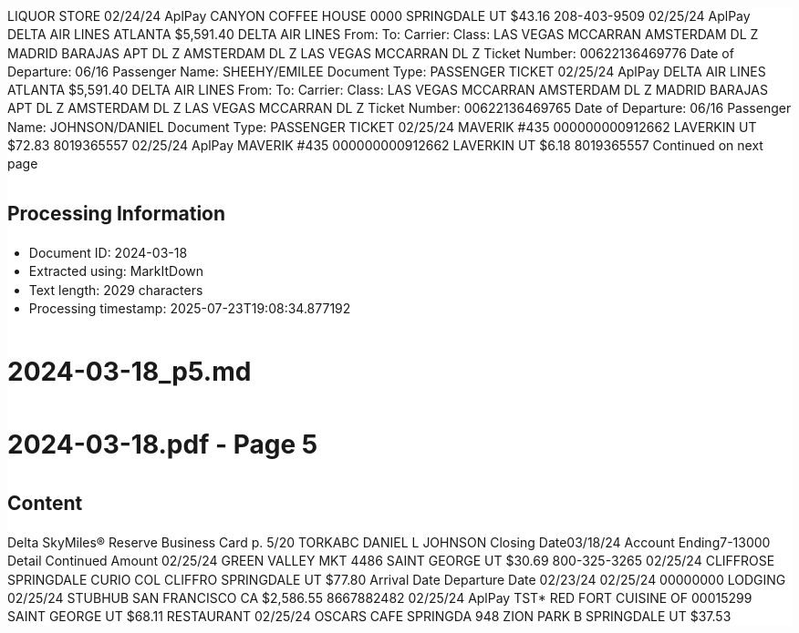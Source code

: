 LIQUOR STORE
02/24/24 AplPay CANYON COFFEE HOUSE 0000 SPRINGDALE UT $43.16
208-403-9509
02/25/24 AplPay DELTA AIR LINES ATLANTA $5,591.40
DELTA AIR LINES
From: To: Carrier: Class:
LAS VEGAS MCCARRAN AMSTERDAM DL Z
MADRID BARAJAS APT DL Z
AMSTERDAM DL Z
LAS VEGAS MCCARRAN DL Z
Ticket Number: 00622136469776 Date of Departure: 06/16
Passenger Name: SHEEHY/EMILEE
Document Type: PASSENGER TICKET
02/25/24 AplPay DELTA AIR LINES ATLANTA $5,591.40
DELTA AIR LINES
From: To: Carrier: Class:
LAS VEGAS MCCARRAN AMSTERDAM DL Z
MADRID BARAJAS APT DL Z
AMSTERDAM DL Z
LAS VEGAS MCCARRAN DL Z
Ticket Number: 00622136469765 Date of Departure: 06/16
Passenger Name: JOHNSON/DANIEL
Document Type: PASSENGER TICKET
02/25/24 MAVERIK #435 000000000912662 LAVERKIN UT $72.83
8019365557
02/25/24 AplPay MAVERIK #435 000000000912662 LAVERKIN UT $6.18
8019365557
Continued on next page

## Processing Information
- Document ID: 2024-03-18
- Extracted using: MarkItDown
- Text length: 2029 characters
- Processing timestamp: 2025-07-23T19:08:34.877192


# 2024-03-18_p5.md



# 2024-03-18.pdf - Page 5

## Content
Delta SkyMiles® Reserve Business Card p. 5/20
TORKABC
DANIEL L JOHNSON
Closing Date03/18/24 Account Ending7-13000
Detail Continued
Amount
02/25/24 GREEN VALLEY MKT 4486 SAINT GEORGE UT $30.69
800-325-3265
02/25/24 CLIFFROSE SPRINGDALE CURIO COL CLIFFRO SPRINGDALE UT $77.80
Arrival Date Departure Date
02/23/24 02/25/24
00000000
LODGING
02/25/24 STUBHUB SAN FRANCISCO CA $2,586.55
8667882482
02/25/24 AplPay TST* RED FORT CUISINE OF 00015299 SAINT GEORGE UT $68.11
RESTAURANT
02/25/24 OSCARS CAFE SPRINGDA 948 ZION PARK B SPRINGDALE UT $37.53